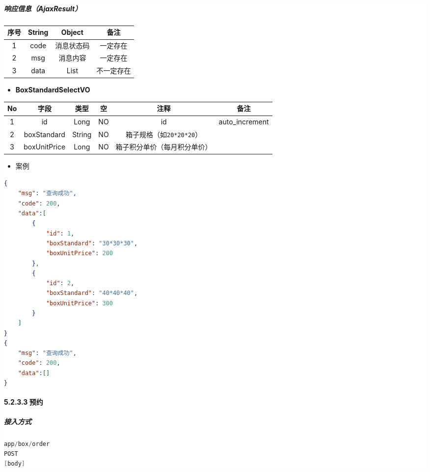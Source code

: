 ##### 响应信息（AjaxResult）

| 序号 | String |          Object           |    备注    |
| :--: | :----: | :-----------------------: | :--------: |
|  1   |  code  |        消息状态码         |  一定存在  |
|  2   |  msg   |         消息内容          |  一定存在  |
|  3   |  data  | List<BoxStandardSelectVO> | 不一定存在 |

* **BoxStandardSelectVO**

|  No  |     字段     |  类型  |  空  |             注释             |      备注      |
| :--: | :----------: | :----: | :--: | :--------------------------: | :------------: |
|  1   |      id      |  Long  |  NO  |              id              | auto_increment |
|  2   | boxStandard  | String |  NO  |   箱子规格（如`20*20*20`）   |                |
|  3   | boxUnitPrice |  Long  |  NO  | 箱子积分单价（每月积分单价） |                |

* 案例

```json
{
	"msg": "查询成功",
	"code": 200,
    "data":[
        {
            "id": 1,
            "boxStandard": "30*30*30",
            "boxUnitPrice": 200
        },
        {
            "id": 2,
            "boxStandard": "40*40*40",
            "boxUnitPrice": 300
        }
    ]
}
{
	"msg": "查询成功",
	"code": 200,
    "data":[]
}
```

#### 5.2.3.3 预约

##### 接入方式

```java
app/box/order
POST
[body]
```
